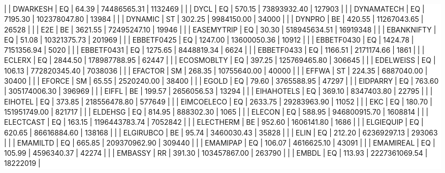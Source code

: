 |  | DWARKESH | EQ | 64.39 | 74486565.31 | 1132469 |
|  | DYCL | EQ | 570.15 | 73893932.40 | 127903 |
|  | DYNAMATECH | EQ | 7195.30 | 102378047.80 | 13984 |
|  | DYNAMIC | ST | 302.25 | 9984150.00 | 34000 |
|  | DYNPRO | BE | 420.55 | 11267043.65 | 26528 |
|  | E2E | BE | 3621.55 | 72495247.10 | 19946 |
|  | EASEMYTRIP | EQ | 30.30 | 518945634.51 | 16919348 |
|  | EBANKNIFTY | EQ | 51.08 | 10321375.73 | 201969 |
|  | EBBETF0425 | EQ | 1247.00 | 13600050.36 | 10912 |
|  | EBBETF0430 | EQ | 1424.78 | 7151356.94 | 5020 |
|  | EBBETF0431 | EQ | 1275.65 | 8448819.34 | 6624 |
|  | EBBETF0433 | EQ | 1166.51 | 2171174.66 | 1861 |
|  | ECLERX | EQ | 2844.50 | 178987788.95 | 62447 |
|  | ECOSMOBLTY | EQ | 397.25 | 125769465.80 | 306645 |
|  | EDELWEISS | EQ | 106.13 | 772820345.40 | 7038036 |
|  | EFACTOR | SM | 268.35 | 10755640.00 | 40000 |
|  | EFFWA | ST | 224.35 | 6887040.00 | 30400 |
|  | EFORCE | SM | 65.55 | 2520240.00 | 38400 |
|  | EGOLD | EQ | 79.60 | 3765588.95 | 47297 |
|  | EIDPARRY | EQ | 763.60 | 305174006.30 | 396969 |
|  | EIFFL | BE | 199.57 | 2656056.53 | 13294 |
|  | EIHAHOTELS | EQ | 369.10 | 8347403.80 | 22795 |
|  | EIHOTEL | EQ | 373.85 | 218556478.80 | 577649 |
|  | EIMCOELECO | EQ | 2633.75 | 29283963.90 | 11052 |
|  | EKC | EQ | 180.70 | 151951749.00 | 821717 |
|  | ELDEHSG | EQ | 814.95 | 888302.30 | 1065 |
|  | ELECON | EQ | 588.95 | 946800915.70 | 1608814 |
|  | ELECTCAST | EQ | 163.15 | 1196443783.74 | 7052842 |
|  | ELECTHERM | BE | 952.60 | 1606141.80 | 1686 |
|  | ELGIEQUIP | EQ | 620.65 | 86616884.60 | 138168 |
|  | ELGIRUBCO | BE | 95.74 | 3460030.43 | 35828 |
|  | ELIN | EQ | 212.20 | 62369297.13 | 293063 |
|  | EMAMILTD | EQ | 665.85 | 209370962.90 | 309440 |
|  | EMAMIPAP | EQ | 106.07 | 4616625.10 | 43091 |
|  | EMAMIREAL | EQ | 105.99 | 4596340.37 | 42274 |
|  | EMBASSY | RR | 391.30 | 103457867.00 | 263790 |
|  | EMBDL | EQ | 113.93 | 2227361069.54 | 18222019 |